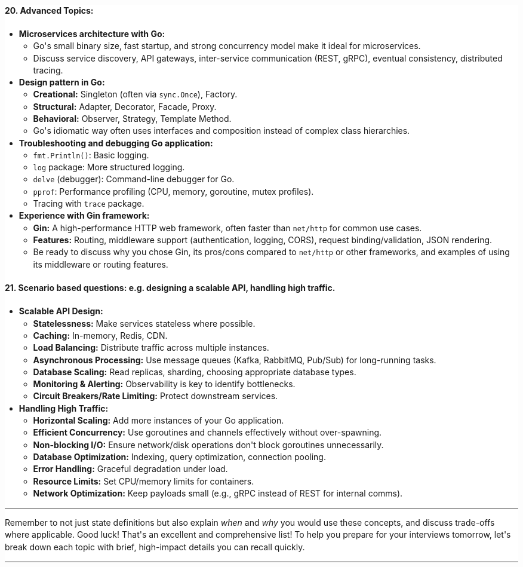 #### 20. Advanced Topics:

* **Microservices architecture with Go:**
    * Go's small binary size, fast startup, and strong concurrency model make it ideal for microservices.
    * Discuss service discovery, API gateways, inter-service communication (REST, gRPC), eventual consistency, distributed tracing.
* **Design pattern in Go:**
    * **Creational:** Singleton (often via `sync.Once`), Factory.
    * **Structural:** Adapter, Decorator, Facade, Proxy.
    * **Behavioral:** Observer, Strategy, Template Method.
    * Go's idiomatic way often uses interfaces and composition instead of complex class hierarchies.
* **Troubleshooting and debugging Go application:**
    * `fmt.Println()`: Basic logging.
    * `log` package: More structured logging.
    * `delve` (debugger): Command-line debugger for Go.
    * `pprof`: Performance profiling (CPU, memory, goroutine, mutex profiles).
    * Tracing with `trace` package.
* **Experience with Gin framework:**
    * **Gin:** A high-performance HTTP web framework, often faster than `net/http` for common use cases.
    * **Features:** Routing, middleware support (authentication, logging, CORS), request binding/validation, JSON rendering.
    * Be ready to discuss why you chose Gin, its pros/cons compared to `net/http` or other frameworks, and examples of using its middleware or routing features.

#### 21. Scenario based questions: e.g. designing a scalable API, handling high traffic.

* **Scalable API Design:**
    * **Statelessness:** Make services stateless where possible.
    * **Caching:** In-memory, Redis, CDN.
    * **Load Balancing:** Distribute traffic across multiple instances.
    * **Asynchronous Processing:** Use message queues (Kafka, RabbitMQ, Pub/Sub) for long-running tasks.
    * **Database Scaling:** Read replicas, sharding, choosing appropriate database types.
    * **Monitoring & Alerting:** Observability is key to identify bottlenecks.
    * **Circuit Breakers/Rate Limiting:** Protect downstream services.
* **Handling High Traffic:**
    * **Horizontal Scaling:** Add more instances of your Go application.
    * **Efficient Concurrency:** Use goroutines and channels effectively without over-spawning.
    * **Non-blocking I/O:** Ensure network/disk operations don't block goroutines unnecessarily.
    * **Database Optimization:** Indexing, query optimization, connection pooling.
    * **Error Handling:** Graceful degradation under load.
    * **Resource Limits:** Set CPU/memory limits for containers.
    * **Network Optimization:** Keep payloads small (e.g., gRPC instead of REST for internal comms).

---

Remember to not just state definitions but also explain *when* and *why* you would use these concepts, and discuss trade-offs where applicable. Good luck!
That's an excellent and comprehensive list! To help you prepare for your interviews tomorrow, let's break down each topic with brief, high-impact details you can recall quickly.

---